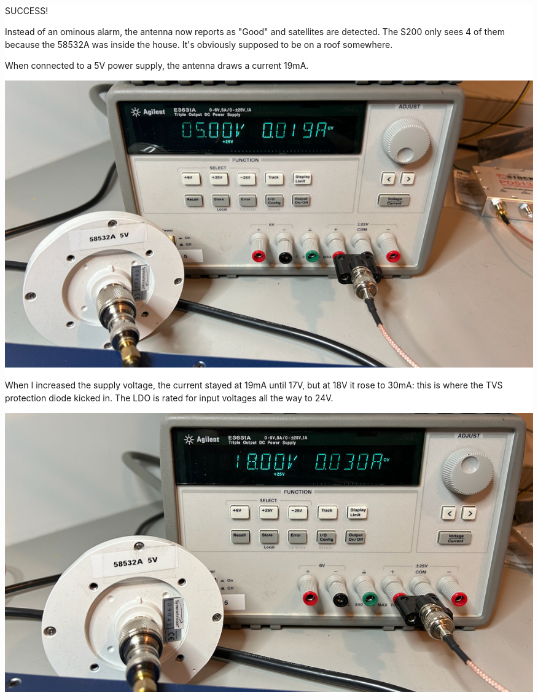 SUCCESS! 

Instead of an ominous alarm, the antenna now reports as "Good" and satellites are detected. 
The S200 only sees 4 of them because the 58532A was inside the house. It's obviously supposed to be on 
a roof somewhere.

When connected to a 5V power supply, the antenna draws a current 19mA.

![Current draw at 5V](/assets/s58532a/current_at_5V.jpg)

When I increased the supply voltage, the current stayed at 19mA until 17V, but at 18V it rose
to 30mA: this is where the TVS protection diode kicked in. The LDO is rated for input voltages
all the way to 24V.

![Current draw at 18V](/assets/s58532a/current_at_18V.jpg)
